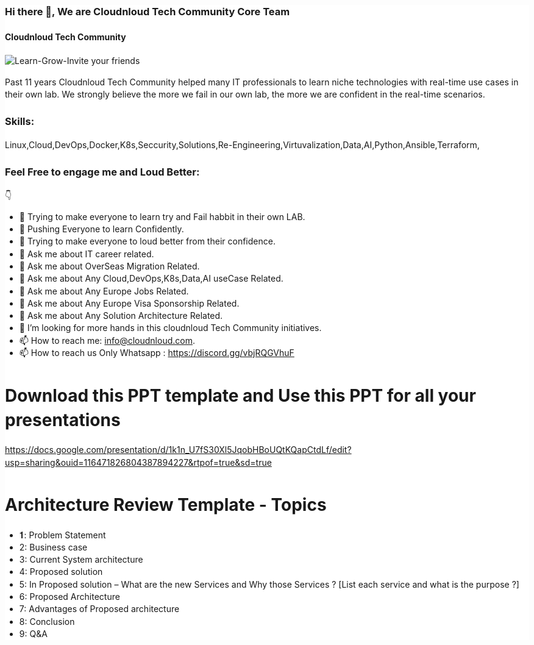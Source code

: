 ### Hi there 👋, We are Cloudnloud Tech Community Core Team

#### Cloudnloud Tech Community


![Learn-Grow-Invite your friends](https://github.com/cloudnloud/Rockylinux/blob/main/Cloudnloud-Community-banner.png)

Past 11 years Cloudnloud Tech Community helped many IT professionals to learn niche technologies with real-time use cases in their own lab. We strongly believe the more we fail in our own lab, the more we are confident in the real-time scenarios.

### Skills: 

Linux,Cloud,DevOps,Docker,K8s,Seccurity,Solutions,Re-Engineering,Virtuvalization,Data,AI,Python,Ansible,Terraform,

### Feel Free to engage me and Loud Better:
👇
- 🔭 Trying to make everyone to learn try and Fail habbit in their own LAB. 
- 💪 Pushing Everyone to learn Confidently. 
- 👯 Trying to make everyone to loud better from their confidence. 
- 💬 Ask me about IT career related.
- 💬 Ask me about OverSeas Migration Related.
- 💬 Ask me about Any Cloud,DevOps,K8s,Data,AI useCase Related.
- 💬 Ask me about Any Europe Jobs Related. 
- 💬 Ask me about Any Europe Visa Sponsorship Related.
- 💬 Ask me about Any Solution Architecture Related.
- 🙏 I’m looking for more hands in this cloudnloud Tech Community initiatives.
- 📫 How to reach me: info@cloudnloud.com.
- 📫 How to reach us Only Whatsapp : https://discord.gg/vbjRQGVhuF

# Download this PPT template and Use this PPT for all your presentations

https://docs.google.com/presentation/d/1k1n_U7fS30Xl5JqobHBoUQtKQapCtdLf/edit?usp=sharing&ouid=116471826804387894227&rtpof=true&sd=true

# Architecture Review Template - Topics

- 𝟏: Problem Statement
- 2: Business case
- 3: Current System architecture
- 4: Proposed solution
- 5: In Proposed solution – What are the new Services and Why those Services ? [List each service and what is the purpose ?]
- 6: Proposed Architecture
- 7: Advantages of Proposed architecture
- 8: Conclusion
- 9: Q&A
